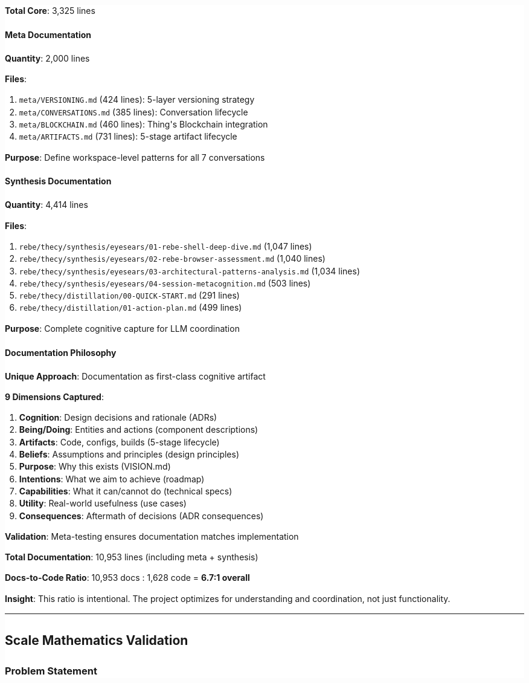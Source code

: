**Total Core**: 3,325 lines

#### Meta Documentation

**Quantity**: 2,000 lines

**Files**:
1. `meta/VERSIONING.md` (424 lines): 5-layer versioning strategy
2. `meta/CONVERSATIONS.md` (385 lines): Conversation lifecycle
3. `meta/BLOCKCHAIN.md` (460 lines): Thing's Blockchain integration
4. `meta/ARTIFACTS.md` (731 lines): 5-stage artifact lifecycle

**Purpose**: Define workspace-level patterns for all 7 conversations

#### Synthesis Documentation

**Quantity**: 4,414 lines

**Files**:
1. `rebe/thecy/synthesis/eyesears/01-rebe-shell-deep-dive.md` (1,047 lines)
2. `rebe/thecy/synthesis/eyesears/02-rebe-browser-assessment.md` (1,040 lines)
3. `rebe/thecy/synthesis/eyesears/03-architectural-patterns-analysis.md` (1,034 lines)
4. `rebe/thecy/synthesis/eyesears/04-session-metacognition.md` (503 lines)
5. `rebe/thecy/distillation/00-QUICK-START.md` (291 lines)
6. `rebe/thecy/distillation/01-action-plan.md` (499 lines)

**Purpose**: Complete cognitive capture for LLM coordination

#### Documentation Philosophy

**Unique Approach**: Documentation as first-class cognitive artifact

**9 Dimensions Captured**:
1. **Cognition**: Design decisions and rationale (ADRs)
2. **Being/Doing**: Entities and actions (component descriptions)
3. **Artifacts**: Code, configs, builds (5-stage lifecycle)
4. **Beliefs**: Assumptions and principles (design principles)
5. **Purpose**: Why this exists (VISION.md)
6. **Intentions**: What we aim to achieve (roadmap)
7. **Capabilities**: What it can/cannot do (technical specs)
8. **Utility**: Real-world usefulness (use cases)
9. **Consequences**: Aftermath of decisions (ADR consequences)

**Validation**: Meta-testing ensures documentation matches implementation

**Total Documentation**: 10,953 lines (including meta + synthesis)

**Docs-to-Code Ratio**: 10,953 docs : 1,628 code = **6.7:1 overall**

**Insight**: This ratio is intentional. The project optimizes for understanding and coordination, not just functionality.

---

## Scale Mathematics Validation

### Problem Statement
